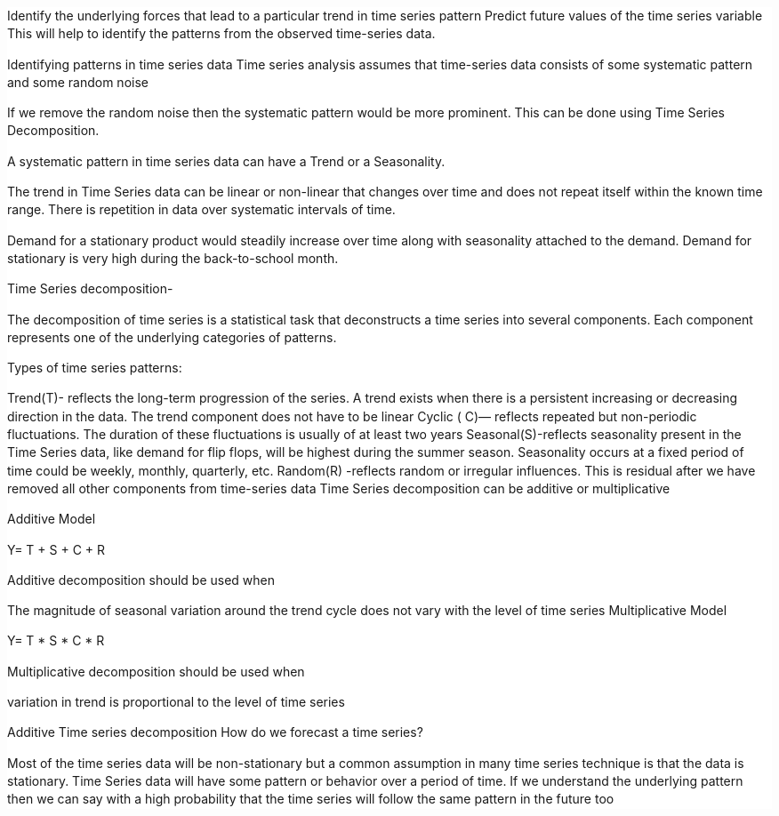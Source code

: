 Identify the underlying forces that lead to a particular trend in time series pattern
Predict future values of the time series variable
This will help to identify the patterns from the observed time-series data.

Identifying patterns in time series data
Time series analysis assumes that time-series data consists of some systematic pattern and some random noise

If we remove the random noise then the systematic pattern would be more prominent. This can be done using Time Series Decomposition.

A systematic pattern in time series data can have a Trend or a Seasonality.

The trend in Time Series data can be linear or non-linear that changes over time and does not repeat itself within the known time range. There is repetition in data over systematic intervals of time.

Demand for a stationary product would steadily increase over time along with seasonality attached to the demand. Demand for stationary is very high during the back-to-school month.

Time Series decomposition-

The decomposition of time series is a statistical task that deconstructs a time series into several components. Each component represents one of the underlying categories of patterns.

Types of time series patterns:

Trend(T)- reflects the long-term progression of the series. A trend exists when there is a persistent increasing or decreasing direction in the data. The trend component does not have to be linear
Cyclic ( C)— reflects repeated but non-periodic fluctuations. The duration of these fluctuations is usually of at least two years
Seasonal(S)-reflects seasonality present in the Time Series data, like demand for flip flops, will be highest during the summer season. Seasonality occurs at a fixed period of time could be weekly, monthly, quarterly, etc.
Random(R) -reflects random or irregular influences. This is residual after we have removed all other components from time-series data
Time Series decomposition can be additive or multiplicative

Additive Model

Y= T + S + C + R

Additive decomposition should be used when

The magnitude of seasonal variation around the trend cycle does not vary with the level of time series
Multiplicative Model

Y= T * S * C * R

Multiplicative decomposition should be used when

variation in trend is proportional to the level of time series

Additive Time series decomposition
How do we forecast a time series?

Most of the time series data will be non-stationary but a common assumption in many time series technique is that the data is stationary. Time Series data will have some pattern or behavior over a period of time. If we understand the underlying pattern then we can say with a high probability that the time series will follow the same pattern in the future too
